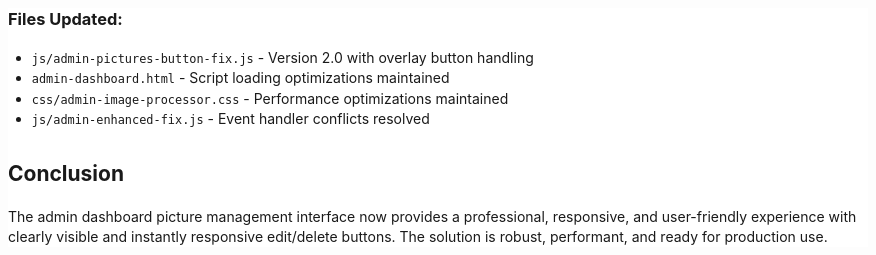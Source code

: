 ### Files Updated:
- `js/admin-pictures-button-fix.js` - Version 2.0 with overlay button handling
- `admin-dashboard.html` - Script loading optimizations maintained
- `css/admin-image-processor.css` - Performance optimizations maintained
- `js/admin-enhanced-fix.js` - Event handler conflicts resolved

## Conclusion

The admin dashboard picture management interface now provides a professional, responsive, and user-friendly experience with clearly visible and instantly responsive edit/delete buttons. The solution is robust, performant, and ready for production use. 